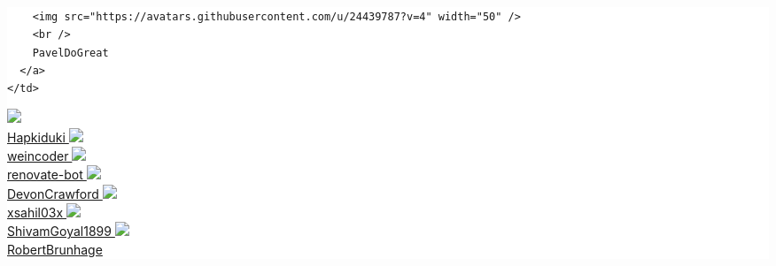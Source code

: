         <img src="https://avatars.githubusercontent.com/u/24439787?v=4" width="50" />
        <br />
        PavelDoGreat
      </a>
    </td>
  </tr><tr>
    <td width="150" align="center">
      <a href="https://github.com/Hapkiduki">
        <img src="https://avatars.githubusercontent.com/u/24733769?v=4" width="50" />
        <br />
        Hapkiduki
      </a>
    </td>
    <td width="150" align="center">
      <a href="https://github.com/weincoder">
        <img src="https://avatars.githubusercontent.com/u/25071700?v=4" width="50" />
        <br />
        weincoder
      </a>
    </td>
    <td width="150" align="center">
      <a href="https://github.com/renovate-bot">
        <img src="https://avatars.githubusercontent.com/u/25180681?v=4" width="50" />
        <br />
        renovate-bot
      </a>
    </td>
    <td width="150" align="center">
      <a href="https://github.com/DevonCrawford">
        <img src="https://avatars.githubusercontent.com/u/25334129?v=4" width="50" />
        <br />
        DevonCrawford
      </a>
    </td>
    <td width="150" align="center">
      <a href="https://github.com/xsahil03x">
        <img src="https://avatars.githubusercontent.com/u/25670178?v=4" width="50" />
        <br />
        xsahil03x
      </a>
    </td>
  </tr><tr>
    <td width="150" align="center">
      <a href="https://github.com/ShivamGoyal1899">
        <img src="https://avatars.githubusercontent.com/u/25903939?v=4" width="50" />
        <br />
        ShivamGoyal1899
      </a>
    </td>
    <td width="150" align="center">
      <a href="https://github.com/RobertBrunhage">
        <img src="https://avatars.githubusercontent.com/u/26344867?v=4" width="50" />
        <br />
        RobertBrunhage
      </a>
    </td>
    <td width="150" align="center">
      <a href="https://github.com/deven98">